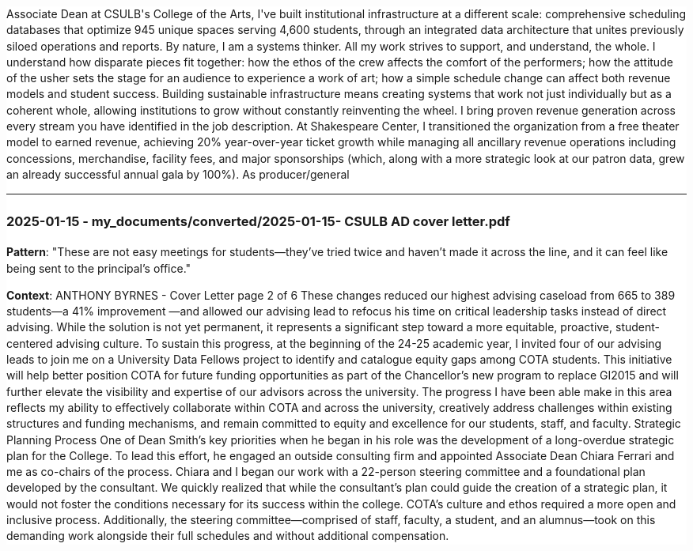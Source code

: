 Associate Dean at CSULB's College of the Arts, I've built institutional infrastructure at a different scale:
comprehensive scheduling databases that optimize 945 unique spaces serving 4,600 students, through
an integrated data architecture that unites previously siloed operations and reports. By nature, I am a
systems thinker. All my work strives to support, and understand, the whole. I understand how disparate
pieces fit together: how the ethos of the crew affects the comfort of the performers; how the attitude of
the usher sets the stage for an audience to experience a work of art; how a simple schedule change
can affect both revenue models and student success. Building sustainable infrastructure means
creating systems that work not just individually but as a coherent whole, allowing institutions to grow
without constantly reinventing the wheel.
I bring proven revenue generation across every stream you have identified in the job description. At
Shakespeare Center, I transitioned the organization from a free theater model to earned revenue,
achieving 20% year-over-year ticket growth while managing all ancillary revenue operations including
concessions, merchandise, facility fees, and major sponsorships (which, along with a more strategic
look at our patron data, grew an already successful annual gala by 100%). As producer/general

---

### 2025-01-15 - my_documents/converted/2025-01-15- CSULB AD cover letter.pdf

**Pattern**: "These are not easy meetings for students—they’ve tried twice and haven’t made it across the line, and
it can feel like being sent to the principal’s office."

**Context**: ANTHONY BYRNES - Cover Letter page 2 of 6
These changes reduced our highest advising caseload from 665 to 389 students—a 41% improvement
—and allowed our advising lead to refocus his time on critical leadership tasks instead of direct
advising. While the solution is not yet permanent, it represents a significant step toward a more
equitable, proactive, student-centered advising culture.
To sustain this progress, at the beginning of the 24-25 academic year, I invited four of our advising
leads to join me on a University Data Fellows project to identify and catalogue equity gaps among
COTA students. This initiative will help better position COTA for future funding opportunities as part of
the Chancellor’s new program to replace GI2015 and will further elevate the visibility and expertise of
our advisors across the university.
The progress I have been able make in this area reflects my ability to effectively collaborate within
COTA and across the university, creatively address challenges within existing structures and funding
mechanisms, and remain committed to equity and excellence for our students, staff, and faculty.
Strategic Planning Process
One of Dean Smith’s key priorities when he began in his role was the development of a long-overdue
strategic plan for the College. To lead this effort, he engaged an outside consulting firm and appointed
Associate Dean Chiara Ferrari and me as co-chairs of the process. Chiara and I began our work with a
22-person steering committee and a foundational plan developed by the consultant.
We quickly realized that while the consultant’s plan could guide the creation of a strategic plan, it would
not foster the conditions necessary for its success within the college. COTA’s culture and ethos required
a more open and inclusive process. Additionally, the steering committee—comprised of staff, faculty, a
student, and an alumnus—took on this demanding work alongside their full schedules and without
additional compensation.